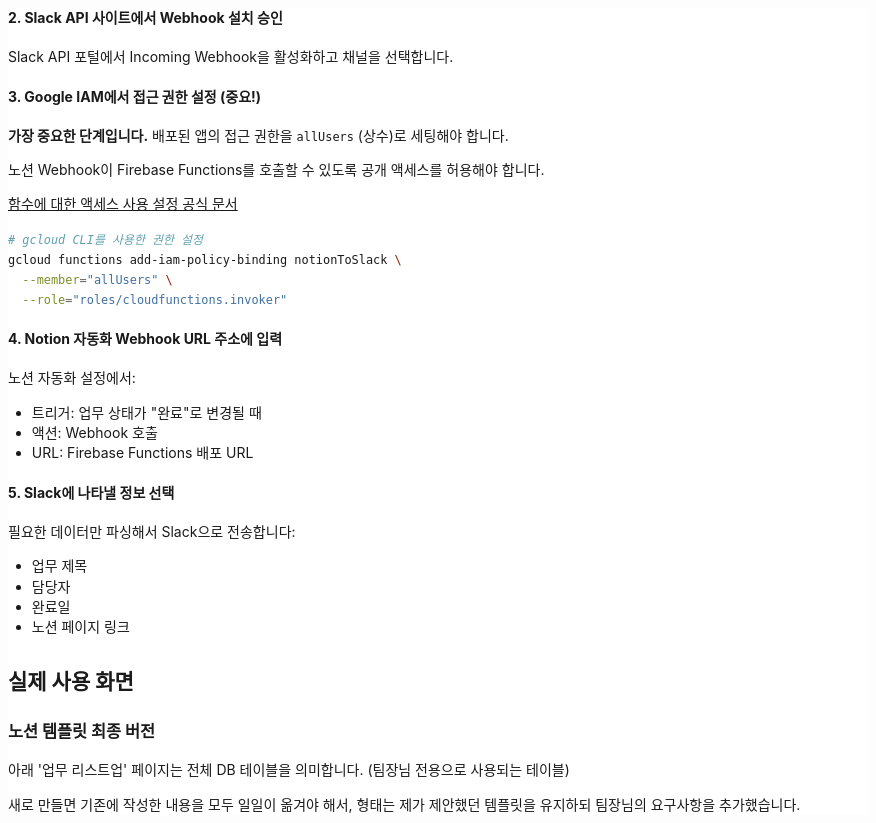 #### 2. Slack API 사이트에서 Webhook 설치 승인

Slack API 포털에서 Incoming Webhook을 활성화하고 채널을 선택합니다.

#### 3. Google IAM에서 접근 권한 설정 (중요!)

**가장 중요한 단계입니다.** 배포된 앱의 접근 권한을 `allUsers` (상수)로 세팅해야 합니다.

노션 Webhook이 Firebase Functions를 호출할 수 있도록 공개 액세스를 허용해야 합니다.

[함수에 대한 액세스 사용 설정 공식 문서](https://cloud.google.com/functions/docs/securing/managing-access-iam?hl=ko#enabling_access_to_a_function)

```bash
# gcloud CLI를 사용한 권한 설정
gcloud functions add-iam-policy-binding notionToSlack \
  --member="allUsers" \
  --role="roles/cloudfunctions.invoker"
```

#### 4. Notion 자동화 Webhook URL 주소에 입력

노션 자동화 설정에서:
- 트리거: 업무 상태가 "완료"로 변경될 때
- 액션: Webhook 호출
- URL: Firebase Functions 배포 URL

#### 5. Slack에 나타낼 정보 선택

필요한 데이터만 파싱해서 Slack으로 전송합니다:
- 업무 제목
- 담당자
- 완료일
- 노션 페이지 링크

## 실제 사용 화면

### 노션 템플릿 최종 버전

아래 '업무 리스트업' 페이지는 전체 DB 테이블을 의미합니다. (팀장님 전용으로 사용되는 테이블)

새로 만들면 기존에 작성한 내용을 모두 일일이 옮겨야 해서, 형태는 제가 제안했던 템플릿을 유지하되 팀장님의 요구사항을 추가했습니다.
